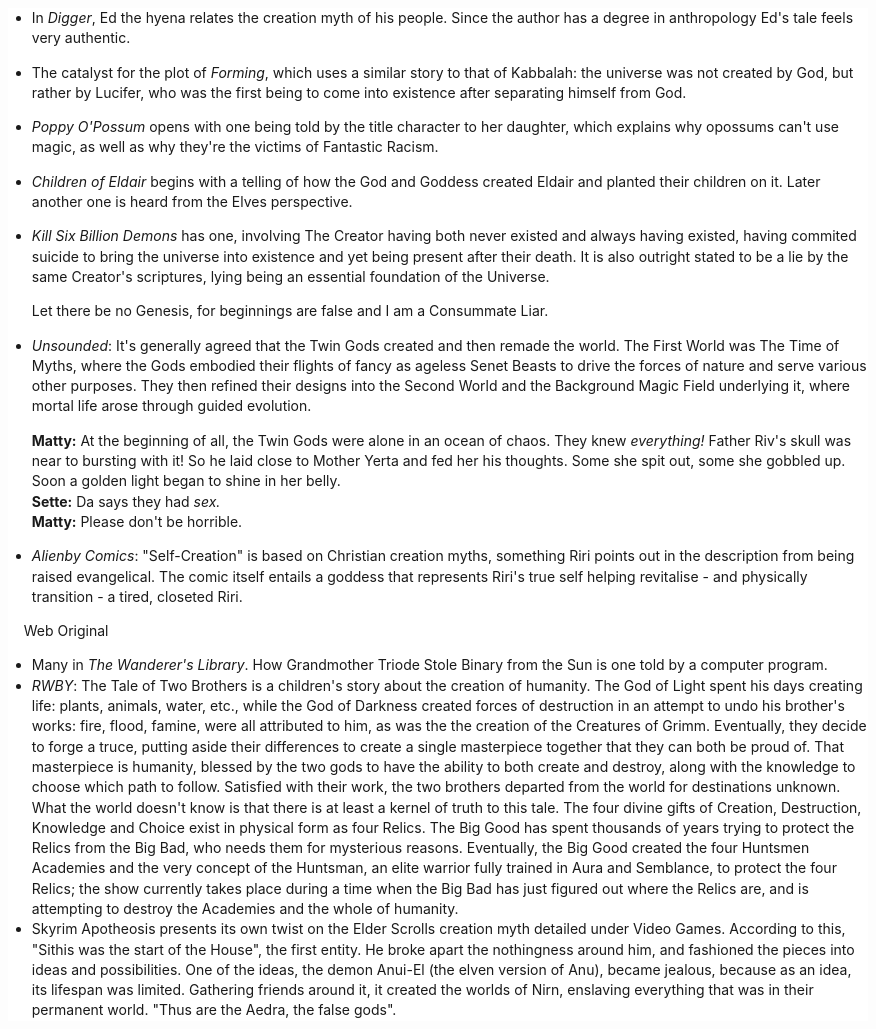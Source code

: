 -   In _Digger_, Ed the hyena relates the creation myth of his people. Since the author has a degree in anthropology Ed's tale feels very authentic.
-   The catalyst for the plot of _Forming_, which uses a similar story to that of Kabbalah: the universe was not created by God, but rather by Lucifer, who was the first being to come into existence after separating himself from God.
-   _Poppy O'Possum_ opens with one being told by the title character to her daughter, which explains why opossums can't use magic, as well as why they're the victims of Fantastic Racism.
-   _Children of Eldair_ begins with a telling of how the God and Goddess created Eldair and planted their children on it. Later another one is heard from the Elves perspective.
-   _Kill Six Billion Demons_ has one, involving The Creator having both never existed and always having existed, having commited suicide to bring the universe into existence and yet being present after their death. It is also outright stated to be a lie by the same Creator's scriptures, lying being an essential foundation of the Universe.
    
    Let there be no Genesis, for beginnings are false and I am a Consummate Liar.
    
-   _Unsounded_: It's generally agreed that the Twin Gods created and then remade the world. The First World was The Time of Myths, where the Gods embodied their flights of fancy as ageless Senet Beasts to drive the forces of nature and serve various other purposes. They then refined their designs into the Second World and the Background Magic Field underlying it, where mortal life arose through guided evolution.
    
    **Matty:** At the beginning of all, the Twin Gods were alone in an ocean of chaos. They knew _everything!_ Father Riv's skull was near to bursting with it! So he laid close to Mother Yerta and fed her his thoughts. Some she spit out, some she gobbled up. Soon a golden light began to shine in her belly.  
    **Sette:** Da says they had _sex._  
    **Matty:** Please don't be horrible.
    
-   _Alienby Comics_: "Self-Creation" is based on Christian creation myths, something Riri points out in the description from being raised evangelical. The comic itself entails a goddess that represents Riri's true self helping revitalise - and physically transition - a tired, closeted Riri.

    Web Original 

-   Many in _The Wanderer's Library_. How Grandmother Triode Stole Binary from the Sun is one told by a computer program.
-   _RWBY_: The Tale of Two Brothers is a children's story about the creation of humanity. The God of Light spent his days creating life: plants, animals, water, etc., while the God of Darkness created forces of destruction in an attempt to undo his brother's works: fire, flood, famine, were all attributed to him, as was the the creation of the Creatures of Grimm. Eventually, they decide to forge a truce, putting aside their differences to create a single masterpiece together that they can both be proud of. That masterpiece is humanity, blessed by the two gods to have the ability to both create and destroy, along with the knowledge to choose which path to follow. Satisfied with their work, the two brothers departed from the world for destinations unknown. What the world doesn't know is that there is at least a kernel of truth to this tale. The four divine gifts of Creation, Destruction, Knowledge and Choice exist in physical form as four Relics. The Big Good has spent thousands of years trying to protect the Relics from the Big Bad, who needs them for mysterious reasons. Eventually, the Big Good created the four Huntsmen Academies and the very concept of the Huntsman, an elite warrior fully trained in Aura and Semblance, to protect the four Relics; the show currently takes place during a time when the Big Bad has just figured out where the Relics are, and is attempting to destroy the Academies and the whole of humanity.
-   Skyrim Apotheosis presents its own twist on the Elder Scrolls creation myth detailed under Video Games. According to this, "Sithis was the start of the House", the first entity. He broke apart the nothingness around him, and fashioned the pieces into ideas and possibilities. One of the ideas, the demon Anui-El (the elven version of Anu), became jealous, because as an idea, its lifespan was limited. Gathering friends around it, it created the worlds of Nirn, enslaving everything that was in their permanent world. "Thus are the Aedra, the false gods".
